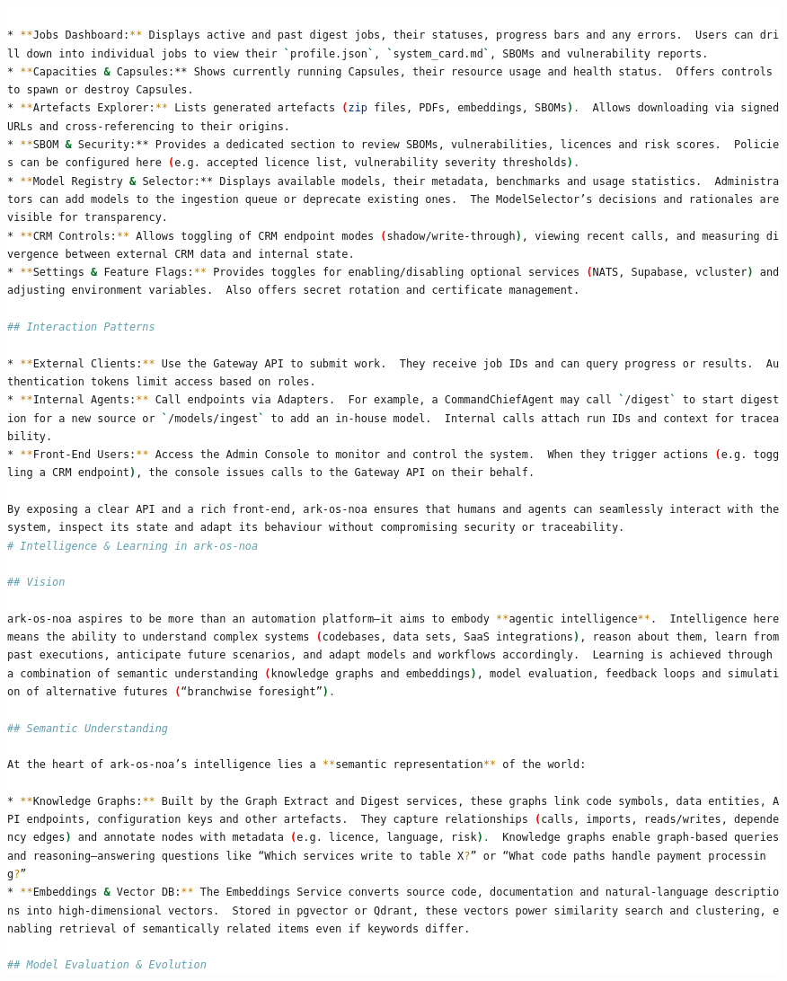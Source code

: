 ```bash

* **Jobs Dashboard:** Displays active and past digest jobs, their statuses, progress bars and any errors.  Users can drill down into individual jobs to view their `profile.json`, `system_card.md`, SBOMs and vulnerability reports.
* **Capacities & Capsules:** Shows currently running Capsules, their resource usage and health status.  Offers controls to spawn or destroy Capsules.
* **Artefacts Explorer:** Lists generated artefacts (zip files, PDFs, embeddings, SBOMs).  Allows downloading via signed URLs and cross‑referencing to their origins.
* **SBOM & Security:** Provides a dedicated section to review SBOMs, vulnerabilities, licences and risk scores.  Policies can be configured here (e.g. accepted licence list, vulnerability severity thresholds).
* **Model Registry & Selector:** Displays available models, their metadata, benchmarks and usage statistics.  Administrators can add models to the ingestion queue or deprecate existing ones.  The ModelSelector’s decisions and rationales are visible for transparency.
* **CRM Controls:** Allows toggling of CRM endpoint modes (shadow/write‑through), viewing recent calls, and measuring divergence between external CRM data and internal state.
* **Settings & Feature Flags:** Provides toggles for enabling/disabling optional services (NATS, Supabase, vcluster) and adjusting environment variables.  Also offers secret rotation and certificate management.

## Interaction Patterns

* **External Clients:** Use the Gateway API to submit work.  They receive job IDs and can query progress or results.  Authentication tokens limit access based on roles.
* **Internal Agents:** Call endpoints via Adapters.  For example, a CommandChiefAgent may call `/digest` to start digestion for a new source or `/models/ingest` to add an in‑house model.  Internal calls attach run IDs and context for traceability.
* **Front‑End Users:** Access the Admin Console to monitor and control the system.  When they trigger actions (e.g. toggling a CRM endpoint), the console issues calls to the Gateway API on their behalf.

By exposing a clear API and a rich front‑end, ark‑os‑noa ensures that humans and agents can seamlessly interact with the system, inspect its state and adapt its behaviour without compromising security or traceability.
# Intelligence & Learning in ark‑os‑noa

## Vision

ark‑os‑noa aspires to be more than an automation platform—it aims to embody **agentic intelligence**.  Intelligence here means the ability to understand complex systems (codebases, data sets, SaaS integrations), reason about them, learn from past executions, anticipate future scenarios, and adapt models and workflows accordingly.  Learning is achieved through a combination of semantic understanding (knowledge graphs and embeddings), model evaluation, feedback loops and simulation of alternative futures (“branchwise foresight”).

## Semantic Understanding

At the heart of ark‑os‑noa’s intelligence lies a **semantic representation** of the world:

* **Knowledge Graphs:** Built by the Graph Extract and Digest services, these graphs link code symbols, data entities, API endpoints, configuration keys and other artefacts.  They capture relationships (calls, imports, reads/writes, dependency edges) and annotate nodes with metadata (e.g. licence, language, risk).  Knowledge graphs enable graph‑based queries and reasoning—answering questions like “Which services write to table X?” or “What code paths handle payment processing?”
* **Embeddings & Vector DB:** The Embeddings Service converts source code, documentation and natural‑language descriptions into high‑dimensional vectors.  Stored in pgvector or Qdrant, these vectors power similarity search and clustering, enabling retrieval of semantically related items even if keywords differ.

## Model Evaluation & Evolution

```